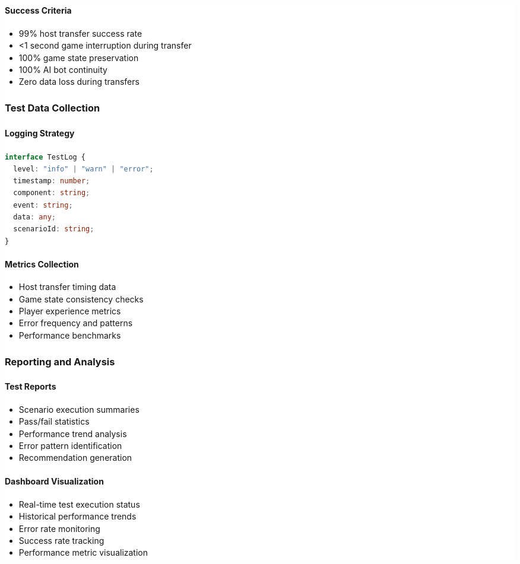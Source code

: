 #### Success Criteria

- 99% host transfer success rate
- <1 second game interruption during transfer
- 100% game state preservation
- 100% AI bot continuity
- Zero data loss during transfers

### Test Data Collection

#### Logging Strategy

```typescript
interface TestLog {
  level: "info" | "warn" | "error";
  timestamp: number;
  component: string;
  event: string;
  data: any;
  scenarioId: string;
}
```

#### Metrics Collection

- Host transfer timing data
- Game state consistency checks
- Player experience metrics
- Error frequency and patterns
- Performance benchmarks

### Reporting and Analysis

#### Test Reports

- Scenario execution summaries
- Pass/fail statistics
- Performance trend analysis
- Error pattern identification
- Recommendation generation

#### Dashboard Visualization

- Real-time test execution status
- Historical performance trends
- Error rate monitoring
- Success rate tracking
- Performance metric visualization
